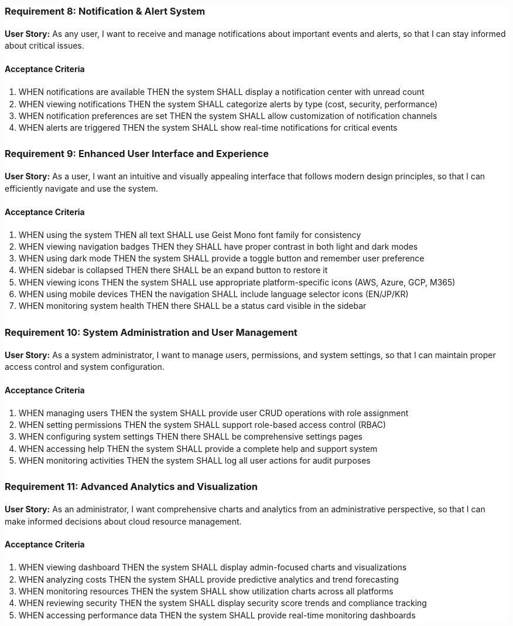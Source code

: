 ### Requirement 8: Notification & Alert System

**User Story:** As any user, I want to receive and manage notifications about important events and alerts, so that I can stay informed about critical issues.

#### Acceptance Criteria

1. WHEN notifications are available THEN the system SHALL display a notification center with unread count
2. WHEN viewing notifications THEN the system SHALL categorize alerts by type (cost, security, performance)
3. WHEN notification preferences are set THEN the system SHALL allow customization of notification channels
4. WHEN alerts are triggered THEN the system SHALL show real-time notifications for critical events

### Requirement 9: Enhanced User Interface and Experience

**User Story:** As a user, I want an intuitive and visually appealing interface that follows modern design principles, so that I can efficiently navigate and use the system.

#### Acceptance Criteria

1. WHEN using the system THEN all text SHALL use Geist Mono font family for consistency
2. WHEN viewing navigation badges THEN they SHALL have proper contrast in both light and dark modes
3. WHEN using dark mode THEN the system SHALL provide a toggle button and remember user preference
4. WHEN sidebar is collapsed THEN there SHALL be an expand button to restore it
5. WHEN viewing icons THEN the system SHALL use appropriate platform-specific icons (AWS, Azure, GCP, M365)
6. WHEN using mobile devices THEN the navigation SHALL include language selector icons (EN/JP/KR)
7. WHEN monitoring system health THEN there SHALL be a status card visible in the sidebar

### Requirement 10: System Administration and User Management

**User Story:** As a system administrator, I want to manage users, permissions, and system settings, so that I can maintain proper access control and system configuration.

#### Acceptance Criteria

1. WHEN managing users THEN the system SHALL provide user CRUD operations with role assignment
2. WHEN setting permissions THEN the system SHALL support role-based access control (RBAC)
3. WHEN configuring system settings THEN there SHALL be comprehensive settings pages
4. WHEN accessing help THEN the system SHALL provide a complete help and support system
5. WHEN monitoring activities THEN the system SHALL log all user actions for audit purposes

### Requirement 11: Advanced Analytics and Visualization

**User Story:** As an administrator, I want comprehensive charts and analytics from an administrative perspective, so that I can make informed decisions about cloud resource management.

#### Acceptance Criteria

1. WHEN viewing dashboard THEN the system SHALL display admin-focused charts and visualizations
2. WHEN analyzing costs THEN the system SHALL provide predictive analytics and trend forecasting
3. WHEN monitoring resources THEN the system SHALL show utilization charts across all platforms
4. WHEN reviewing security THEN the system SHALL display security score trends and compliance tracking
5. WHEN accessing performance data THEN the system SHALL provide real-time monitoring dashboards
